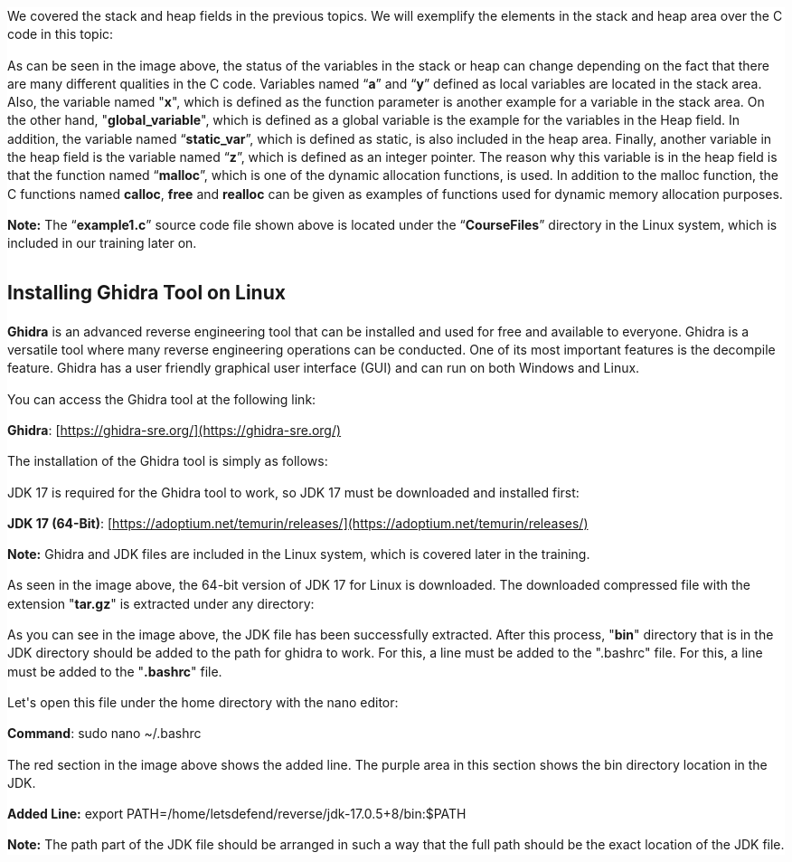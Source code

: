 We covered the stack and heap fields in the previous topics. We will exemplify the elements in the stack and heap area over the C code in this topic:

As can be seen in the image above, the status of the variables in the stack or heap can change depending on the fact that there are many different qualities in the C code. Variables named “**a**” and “**y**” defined as local variables are located in the stack area. Also, the variable named "**x**", which is defined as the function parameter is another example for a variable in the stack area. On the other hand, "**global_variable**", which is defined as a global variable is the example for the variables in the Heap field. In addition, the variable named “**static_var**”, which is defined as static, is also included in the heap area. Finally, another variable in the heap field is the variable named “**z**”, which is defined as an integer pointer. The reason why this variable is in the heap field is that the function named “**malloc**”, which is one of the dynamic allocation functions, is used. In addition to the malloc function, the C functions named **calloc**, **free** and **realloc** can be given as examples of functions used for dynamic memory allocation purposes.

**Note:** The “**example1.c**” source code file shown above is located under the “**CourseFiles**” directory in the Linux system, which is included in our training later on.

  
## Installing Ghidra Tool on Linux


**Ghidra** is an advanced reverse engineering tool that can be installed and used for free and available to everyone. Ghidra is a versatile tool where many reverse engineering operations can be conducted. One of its most important features is the decompile feature. Ghidra has a user friendly graphical user interface (GUI) and can run on both Windows and Linux.

You can access the Ghidra tool at the following link:

**Ghidra**: [https://ghidra-sre.org/](https://ghidra-sre.org/)

The installation of the Ghidra tool is simply as follows:

JDK 17 is required for the Ghidra tool to work, so JDK 17 must be downloaded and installed first:

**JDK 17 (64-Bit)**: [https://adoptium.net/temurin/releases/](https://adoptium.net/temurin/releases/)

**Note:** Ghidra and JDK files are included in the Linux system, which is covered later in the training.

As seen in the image above, the 64-bit version of JDK 17 for Linux is downloaded. The downloaded compressed file with the extension "**tar.gz**" is extracted under any directory:

As you can see in the image above, the JDK file has been successfully extracted. After this process, "**bin**" directory that is in the JDK directory should be added to the path for ghidra to work. For this, a line must be added to the ".bashrc" file. For this, a line must be added to the "**.bashrc**" file.

Let's open this file under the home directory with the nano editor:

**Command**: sudo nano ~/.bashrc

The red section in the image above shows the added line. The purple area in this section shows the bin directory location in the JDK.

**Added Line:** export PATH=/home/letsdefend/reverse/jdk-17.0.5+8/bin:$PATH

**Note:** The path part of the JDK file should be arranged in such a way that the full path should be the exact location of the JDK file.
